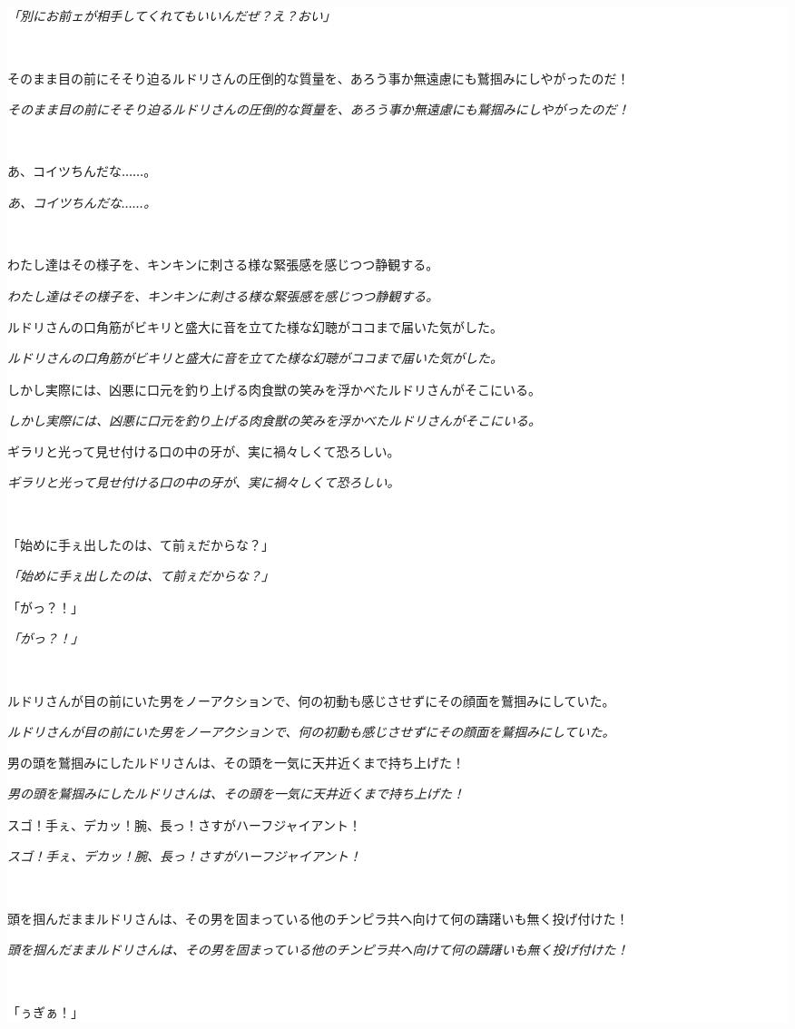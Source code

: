 *「別にお前ェが相手してくれてもいいんだぜ？え？おい」*

&nbsp;

そのまま目の前にそそり迫るルドリさんの圧倒的な質量を、あろう事か無遠慮にも鷲掴みにしやがったのだ！

*そのまま目の前にそそり迫るルドリさんの圧倒的な質量を、あろう事か無遠慮にも鷲掴みにしやがったのだ！*

&nbsp;

あ、コイツちんだな……。

*あ、コイツちんだな……。*

&nbsp;

わたし達はその様子を、キンキンに刺さる様な緊張感を感じつつ静観する。

*わたし達はその様子を、キンキンに刺さる様な緊張感を感じつつ静観する。*

ルドリさんの口角筋がビキリと盛大に音を立てた様な幻聴がココまで届いた気がした。

*ルドリさんの口角筋がビキリと盛大に音を立てた様な幻聴がココまで届いた気がした。*

しかし実際には、凶悪に口元を釣り上げる肉食獣の笑みを浮かべたルドリさんがそこにいる。

*しかし実際には、凶悪に口元を釣り上げる肉食獣の笑みを浮かべたルドリさんがそこにいる。*

ギラリと光って見せ付ける口の中の牙が、実に禍々しくて恐ろしい。

*ギラリと光って見せ付ける口の中の牙が、実に禍々しくて恐ろしい。*

&nbsp;

「始めに手ぇ出したのは、て前ぇだからな？」

*「始めに手ぇ出したのは、て前ぇだからな？」*

「がっ？！」

*「がっ？！」*

&nbsp;

ルドリさんが目の前にいた男をノーアクションで、何の初動も感じさせずにその顔面を鷲掴みにしていた。

*ルドリさんが目の前にいた男をノーアクションで、何の初動も感じさせずにその顔面を鷲掴みにしていた。*

男の頭を鷲掴みにしたルドリさんは、その頭を一気に天井近くまで持ち上げた！

*男の頭を鷲掴みにしたルドリさんは、その頭を一気に天井近くまで持ち上げた！*

スゴ！手ぇ、デカッ！腕、長っ！さすがハーフジャイアント！

*スゴ！手ぇ、デカッ！腕、長っ！さすがハーフジャイアント！*

&nbsp;

頭を掴んだままルドリさんは、その男を固まっている他のチンピラ共へ向けて何の躊躇いも無く投げ付けた！

*頭を掴んだままルドリさんは、その男を固まっている他のチンピラ共へ向けて何の躊躇いも無く投げ付けた！*

&nbsp;

「ぅぎぁ！」
